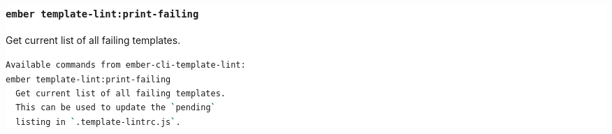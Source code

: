 ### `ember template-lint:print-failing`

Get current list of all failing templates.

```bash
Available commands from ember-cli-template-lint:
ember template-lint:print-failing
  Get current list of all failing templates. 
  This can be used to update the `pending` 
  listing in `.template-lintrc.js`.
```
